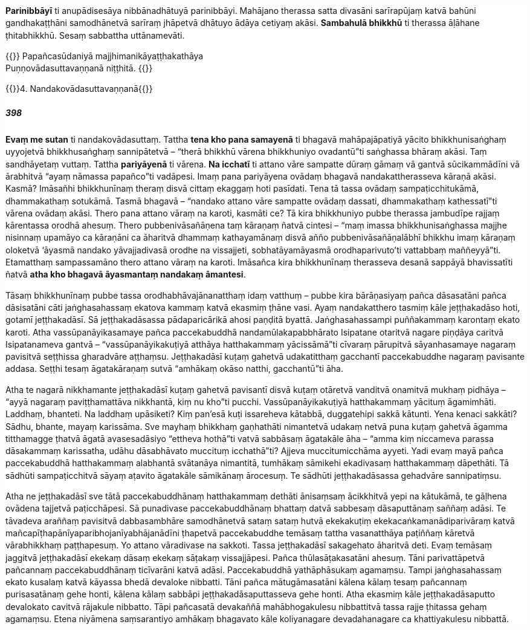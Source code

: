 **Parinibbāyī** ti anupādisesāya nibbānadhātuyā parinibbāyi. Mahājano therassa satta divasāni sarīrapūjaṃ katvā bahūni gandhakaṭṭhāni samodhānetvā sarīraṃ jhāpetvā dhātuyo ādāya cetiyaṃ akāsi. **Sambahulā bhikkhū** ti therassa āḷāhane ṭhitabhikkhū. Sesaṃ sabbattha uttānamevāti.

{{<eof>}}
    Papañcasūdaniyā majjhimanikāyaṭṭhakathāya<br>
    Puṇṇovādasuttavaṇṇanā niṭṭhitā.
{{</eof>}}

{{<subtitle>}}4. Nandakovādasuttavaṇṇanā{{</subtitle>}}

##### 398

**Evaṃ me sutan** ti nandakovādasuttaṃ. Tattha **tena kho pana samayenā** ti bhagavā mahāpajāpatiyā yācito bhikkhunisaṅghaṃ uyyojetvā bhikkhusaṅghaṃ sannipātetvā – “therā bhikkhū vārena bhikkhuniyo ovadantū”ti saṅghassa bhāraṃ akāsi. Taṃ sandhāyetaṃ vuttaṃ. Tattha **pariyāyenā** ti vārena. **Na icchatī** ti attano vāre sampatte dūraṃ gāmaṃ vā gantvā sūcikammādīni vā ārabhitvā “ayaṃ nāmassa papañco”ti vadāpesi. Imaṃ pana pariyāyena ovādaṃ bhagavā nandakattherasseva kāraṇā akāsi. Kasmā? Imāsañhi bhikkhunīnaṃ theraṃ disvā cittaṃ ekaggaṃ hoti pasīdati. Tena tā tassa ovādaṃ sampaṭicchitukāmā, dhammakathaṃ sotukāmā. Tasmā bhagavā – “nandako attano vāre sampatte ovādaṃ dassati, dhammakathaṃ kathessatī”ti vārena ovādaṃ akāsi. Thero pana attano vāraṃ na karoti, kasmāti ce? Tā kira bhikkhuniyo pubbe therassa jambudīpe rajjaṃ kārentassa orodhā ahesuṃ. Thero pubbenivāsañāṇena taṃ kāraṇaṃ ñatvā cintesi – “maṃ imassa bhikkhunisaṅghassa majjhe nisinnaṃ upamāyo ca kāraṇāni ca āharitvā dhammaṃ kathayamānaṃ disvā añño pubbenivāsañāṇalābhī bhikkhu imaṃ kāraṇaṃ oloketvā ‘āyasmā nandako yāvajjadivasā orodhe na vissajjeti, sobhatāyamāyasmā orodhaparivuto’ti vattabbaṃ maññeyyā”ti. Etamatthaṃ sampassamāno thero attano vāraṃ na karoti. Imāsañca kira bhikkhunīnaṃ therasseva desanā sappāyā bhavissatīti ñatvā **atha kho bhagavā āyasmantaṃ nandakaṃ āmantesi**.

Tāsaṃ bhikkhunīnaṃ pubbe tassa orodhabhāvajānanatthaṃ idaṃ vatthuṃ – pubbe kira bārāṇasiyaṃ pañca dāsasatāni pañca dāsisatāni cāti jaṅghasahassaṃ ekatova kammaṃ katvā ekasmiṃ ṭhāne vasi. Ayaṃ nandakatthero tasmiṃ kāle jeṭṭhakadāso hoti, gotamī jeṭṭhakadāsī. Sā jeṭṭhakadāsassa pādaparicārikā ahosi paṇḍitā byattā. Jaṅghasahassampi puññakammaṃ karontaṃ ekato karoti. Atha vassūpanāyikasamaye pañca paccekabuddhā nandamūlakapabbhārato Isipatane otaritvā nagare piṇḍāya caritvā Isipatanameva gantvā – “vassūpanāyikakuṭiyā atthāya hatthakammaṃ yācissāmā”ti cīvaraṃ pārupitvā sāyanhasamaye nagaraṃ pavisitvā seṭṭhissa gharadvāre aṭṭhaṃsu. Jeṭṭhakadāsī kuṭaṃ gahetvā udakatitthaṃ gacchantī paccekabuddhe nagaraṃ pavisante addasa. Seṭṭhi tesaṃ āgatakāraṇaṃ sutvā “amhākaṃ okāso natthi, gacchantū”ti āha.

Atha te nagarā nikkhamante jeṭṭhakadāsī kuṭaṃ gahetvā pavisantī disvā kuṭaṃ otāretvā vanditvā onamitvā mukhaṃ pidhāya – “ayyā nagaraṃ paviṭṭhamattāva nikkhantā, kiṃ nu kho”ti pucchi. Vassūpanāyikakuṭiyā hatthakammaṃ yācituṃ āgamimhāti. Laddhaṃ, bhanteti. Na laddhaṃ upāsiketi? Kiṃ pan’esā kuṭi issareheva kātabbā, duggatehipi sakkā kātunti. Yena kenaci sakkāti? Sādhu, bhante, mayaṃ karissāma. Sve mayhaṃ bhikkhaṃ gaṇhathāti nimantetvā udakaṃ netvā puna kuṭaṃ gahetvā āgamma titthamagge ṭhatvā āgatā avasesadāsiyo “ettheva hothā”ti vatvā sabbāsaṃ āgatakāle āha – “amma kiṃ niccameva parassa dāsakammaṃ karissatha, udāhu dāsabhāvato muccituṃ icchathā”ti? Ajjeva muccitumicchāma ayyeti. Yadi evaṃ mayā pañca paccekabuddhā hatthakammaṃ alabhantā svātanāya nimantitā, tumhākaṃ sāmikehi ekadivasaṃ hatthakammaṃ dāpethāti. Tā sādhūti sampaṭicchitvā sāyaṃ aṭavito āgatakāle sāmikānaṃ ārocesuṃ. Te sādhūti jeṭṭhakadāsassa gehadvāre sannipatiṃsu.

Atha ne jeṭṭhakadāsī sve tātā paccekabuddhānaṃ hatthakammaṃ dethāti ānisaṃsaṃ ācikkhitvā yepi na kātukāmā, te gāḷhena ovādena tajjetvā paṭicchāpesi. Sā punadivase paccekabuddhānaṃ bhattaṃ datvā sabbesaṃ dāsaputtānaṃ saññaṃ adāsi. Te tāvadeva araññaṃ pavisitvā dabbasambhāre samodhānetvā sataṃ sataṃ hutvā ekekakuṭiṃ ekekacaṅkamanādiparivāraṃ katvā mañcapīṭhapānīyaparibhojanīyabhājanādīni ṭhapetvā paccekabuddhe temāsaṃ tattha vasanatthāya paṭiññaṃ kāretvā vārabhikkhaṃ paṭṭhapesuṃ. Yo attano vāradivase na sakkoti. Tassa jeṭṭhakadāsī sakagehato āharitvā deti. Evaṃ temāsaṃ jaggitvā jeṭṭhakadāsī ekekaṃ dāsaṃ ekekaṃ sāṭakaṃ vissajjāpesi. Pañca thūlasāṭakasatāni ahesuṃ. Tāni parivattāpetvā pañcannaṃ paccekabuddhānaṃ ticīvarāni katvā adāsi. Paccekabuddhā yathāphāsukaṃ agamaṃsu. Tampi jaṅghasahassaṃ ekato kusalaṃ katvā kāyassa bhedā devaloke nibbatti. Tāni pañca mātugāmasatāni kālena kālaṃ tesaṃ pañcannaṃ purisasatānaṃ gehe honti, kālena kālaṃ sabbāpi jeṭṭhakadāsaputtasseva gehe honti. Atha ekasmiṃ kāle jeṭṭhakadāsaputto devalokato cavitvā rājakule nibbatto. Tāpi pañcasatā devakaññā mahābhogakulesu nibbattitvā tassa rajje ṭhitassa gehaṃ agamaṃsu. Etena niyāmena saṃsarantiyo amhākaṃ bhagavato kāle koliyanagare devadahanagare ca khattiyakulesu nibbattā.
